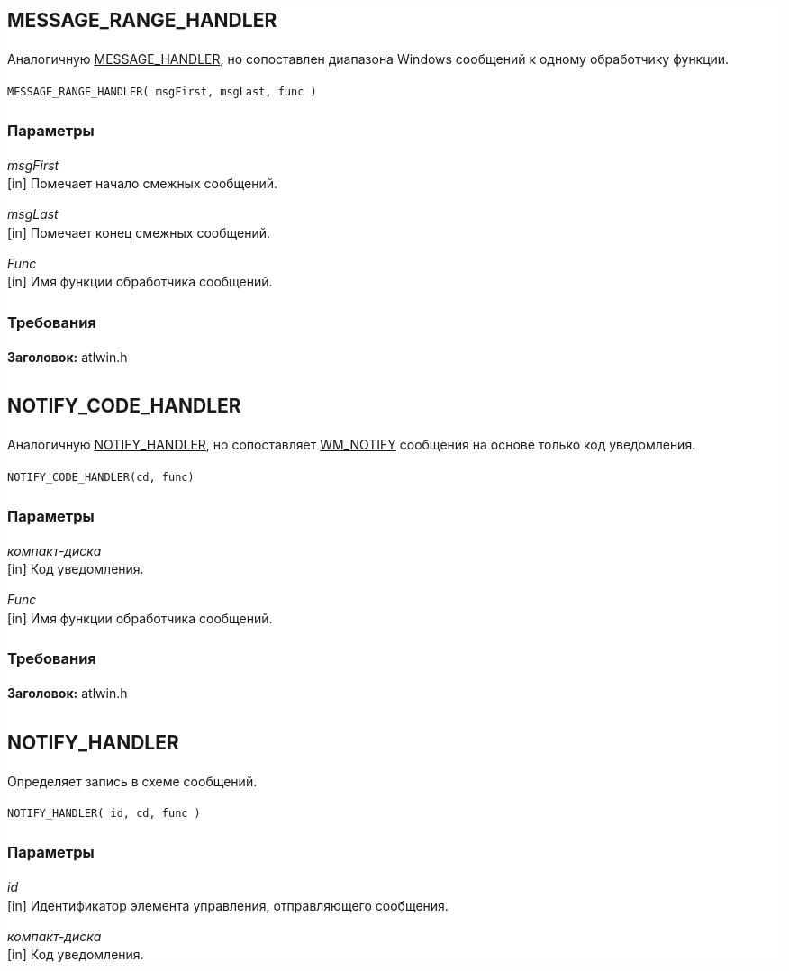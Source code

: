 ##  <a name="message_range_handler"></a>  MESSAGE_RANGE_HANDLER  
 Аналогичную [MESSAGE_HANDLER](#message_handler), но сопоставлен диапазона Windows сообщений к одному обработчику функции.  
  
```
MESSAGE_RANGE_HANDLER( msgFirst, msgLast, func )
```  
  
### <a name="parameters"></a>Параметры  
 *msgFirst*  
 [in] Помечает начало смежных сообщений.  
  
 *msgLast*  
 [in] Помечает конец смежных сообщений.  
  
 *Func*  
 [in] Имя функции обработчика сообщений.  
  
### <a name="requirements"></a>Требования  
 **Заголовок:** atlwin.h   
  
##  <a name="notify_code_handler"></a>  NOTIFY_CODE_HANDLER  
 Аналогичную [NOTIFY_HANDLER](#notify_handler), но сопоставляет [WM_NOTIFY](http://msdn.microsoft.com/library/windows/desktop/bb775583) сообщения на основе только код уведомления.  
  
```
NOTIFY_CODE_HANDLER(cd, func)
```  
  
### <a name="parameters"></a>Параметры  
 *компакт-диска*  
 [in] Код уведомления.  
  
 *Func*  
 [in] Имя функции обработчика сообщений.  
  
### <a name="requirements"></a>Требования  
 **Заголовок:** atlwin.h   
  
##  <a name="notify_handler"></a>  NOTIFY_HANDLER  
 Определяет запись в схеме сообщений.  
  
```
NOTIFY_HANDLER( id, cd, func )
```  
  
### <a name="parameters"></a>Параметры  
 *id*  
 [in] Идентификатор элемента управления, отправляющего сообщения.  
  
 *компакт-диска*  
 [in] Код уведомления.  
  